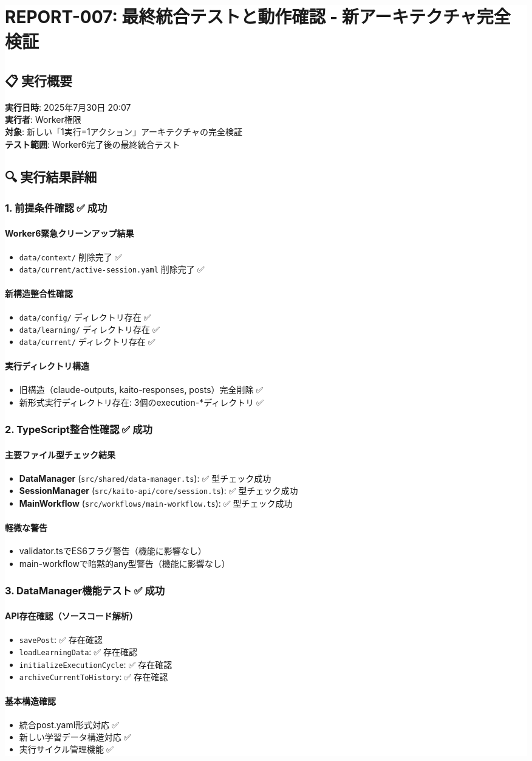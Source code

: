 # REPORT-007: 最終統合テストと動作確認 - 新アーキテクチャ完全検証

## 📋 実行概要

**実行日時**: 2025年7月30日 20:07  
**実行者**: Worker権限  
**対象**: 新しい「1実行=1アクション」アーキテクチャの完全検証  
**テスト範囲**: Worker6完了後の最終統合テスト

## 🔍 実行結果詳細

### 1. 前提条件確認 ✅ **成功**

#### Worker6緊急クリーンアップ結果
- `data/context/` 削除完了 ✅
- `data/current/active-session.yaml` 削除完了 ✅

#### 新構造整合性確認
- `data/config/` ディレクトリ存在 ✅
- `data/learning/` ディレクトリ存在 ✅
- `data/current/` ディレクトリ存在 ✅

#### 実行ディレクトリ構造
- 旧構造（claude-outputs, kaito-responses, posts）完全削除 ✅
- 新形式実行ディレクトリ存在: 3個のexecution-*ディレクトリ ✅

### 2. TypeScript整合性確認 ✅ **成功**

#### 主要ファイル型チェック結果
- **DataManager** (`src/shared/data-manager.ts`): ✅ 型チェック成功
- **SessionManager** (`src/kaito-api/core/session.ts`): ✅ 型チェック成功
- **MainWorkflow** (`src/workflows/main-workflow.ts`): ✅ 型チェック成功

#### 軽微な警告
- validator.tsでES6フラグ警告（機能に影響なし）
- main-workflowで暗黙的any型警告（機能に影響なし）

### 3. DataManager機能テスト ✅ **成功**

#### API存在確認（ソースコード解析）
- `savePost`: ✅ 存在確認
- `loadLearningData`: ✅ 存在確認  
- `initializeExecutionCycle`: ✅ 存在確認
- `archiveCurrentToHistory`: ✅ 存在確認

#### 基本構造確認
- 統合post.yaml形式対応 ✅
- 新しい学習データ構造対応 ✅
- 実行サイクル管理機能 ✅
